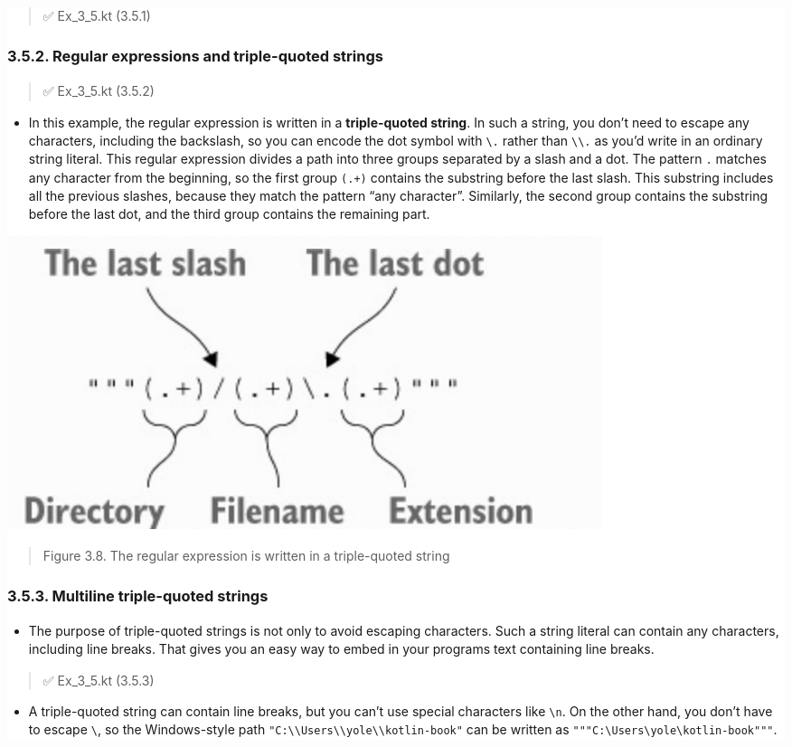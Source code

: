 > ✅ Ex_3_5.kt (3.5.1)

### 3.5.2. Regular expressions and triple-quoted strings

> ✅ Ex_3_5.kt (3.5.2)

* In this example, the regular expression is written in a **triple-quoted string**. In such a string, you don’t need to 
escape any characters, including the backslash, so you can encode the dot symbol with `\.` rather than `\\.` as you’d 
write in an ordinary string literal. This regular expression divides a path into three groups separated by a slash and 
a dot. The pattern `.` matches any character from the beginning, so the first group `(.+)` contains the substring 
before the last slash. This substring includes all the previous slashes, because they match the pattern 
“any character”. Similarly, the second group contains the substring before the last dot, and the third group contains 
the remaining part.

![Figure 3.8. The regular expression is written in a triple-quoted string](../res/fig_3_8.png)
> Figure 3.8. The regular expression is written in a triple-quoted string

### 3.5.3. Multiline triple-quoted strings

* The purpose of triple-quoted strings is not only to avoid escaping characters. Such a string literal can contain any 
characters, including line breaks. That gives you an easy way to embed in your programs text containing line breaks.

> ✅ Ex_3_5.kt (3.5.3)

* A triple-quoted string can contain line breaks, but you can’t use special characters like `\n`. On the other hand, 
you don’t have to escape `\`, so the Windows-style path `"C:\\Users\\yole\\kotlin-book"` can be written as 
`"""C:\Users\yole\kotlin-book"""`.
